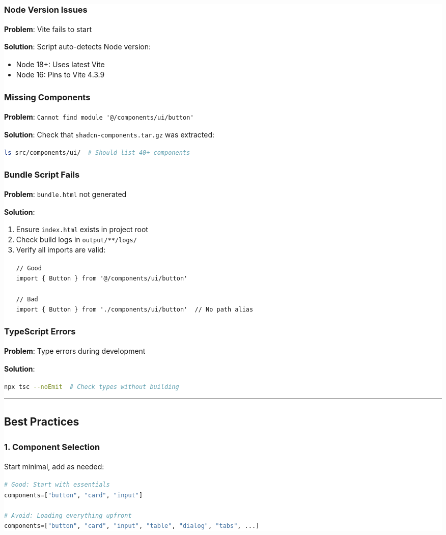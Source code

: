 ### Node Version Issues

**Problem**: Vite fails to start

**Solution**: Script auto-detects Node version:
- Node 18+: Uses latest Vite
- Node 16: Pins to Vite 4.3.9

### Missing Components

**Problem**: `Cannot find module '@/components/ui/button'`

**Solution**: Check that `shadcn-components.tar.gz` was extracted:
```bash
ls src/components/ui/  # Should list 40+ components
```

### Bundle Script Fails

**Problem**: `bundle.html` not generated

**Solution**:
1. Ensure `index.html` exists in project root
2. Check build logs in `output/**/logs/`
3. Verify all imports are valid:
   ```tsx
   // Good
   import { Button } from '@/components/ui/button'

   // Bad
   import { Button } from './components/ui/button'  // No path alias
   ```

### TypeScript Errors

**Problem**: Type errors during development

**Solution**:
```bash
npx tsc --noEmit  # Check types without building
```

---

## Best Practices

### 1. Component Selection

Start minimal, add as needed:

```python
# Good: Start with essentials
components=["button", "card", "input"]

# Avoid: Loading everything upfront
components=["button", "card", "input", "table", "dialog", "tabs", ...]
```
